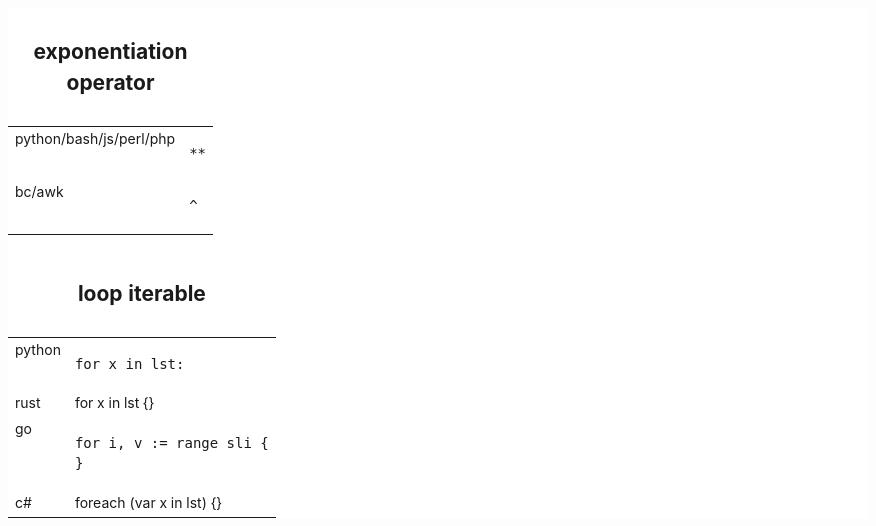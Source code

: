 

<table>
<caption><h2>exponentiation operator</h2></caption>

<tr><td>
python/bash/js/perl/php
</td><td>
<pre>
**
</pre>
</td></tr>

<tr><td>
bc/awk
</td><td>
<pre>
^
</pre>
</td></tr>

</table>



<table>
<caption><h2>loop iterable</h2></caption>

<tr><td>
python
</td><td>
<pre>
for x in lst:
</pre>
</td></tr>

<tr><td>
rust
</td><td>
for x in lst {}
</td></tr>

<tr><td>
go
</td><td>
<pre>
for i, v := range sli {
}
</pre>
</td></tr>

<tr><td>
c#
</td><td>
foreach (var x in lst) {}
</td></tr>
